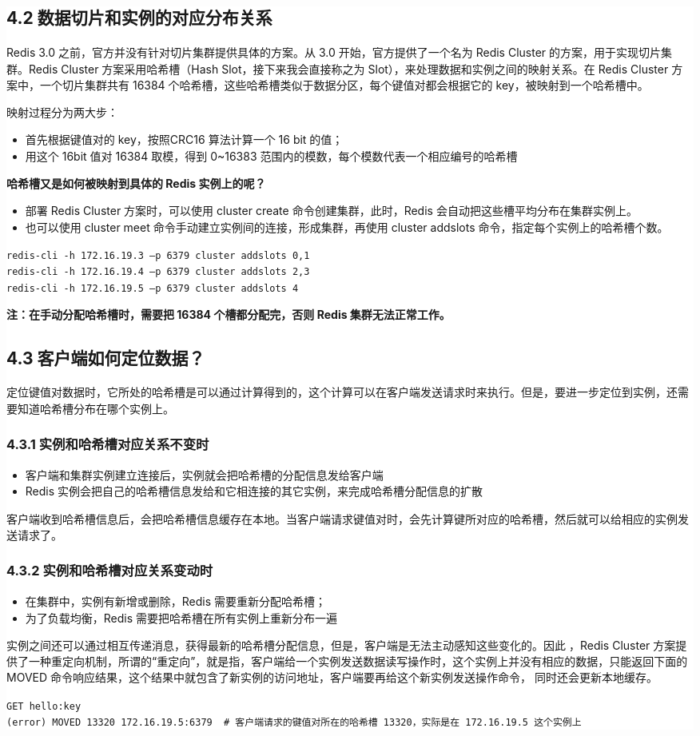 

## 4.2 数据切片和实例的对应分布关系

Redis 3.0 之前，官方并没有针对切片集群提供具体的方案。从 3.0 开始，官方提供了一个名为 Redis Cluster 的方案，用于实现切片集群。Redis Cluster 方案采用哈希槽（Hash Slot，接下来我会直接称之为 Slot），来处理数据和实例之间的映射关系。在 Redis Cluster 方案中，一个切片集群共有 16384 个哈希槽，这些哈希槽类似于数据分区，每个键值对都会根据它的 key，被映射到一个哈希槽中。

映射过程分为两大步：

- 首先根据键值对的 key，按照CRC16 算法计算一个 16 bit 的值；
- 用这个 16bit 值对 16384 取模，得到 0~16383 范围内的模数，每个模数代表一个相应编号的哈希槽

**哈希槽又是如何被映射到具体的 Redis 实例上的呢？**

- 部署 Redis Cluster 方案时，可以使用 cluster create 命令创建集群，此时，Redis 会自动把这些槽平均分布在集群实例上。
- 也可以使用 cluster meet 命令手动建立实例间的连接，形成集群，再使用 cluster addslots 命令，指定每个实例上的哈希槽个数。

```
redis-cli -h 172.16.19.3 –p 6379 cluster addslots 0,1
redis-cli -h 172.16.19.4 –p 6379 cluster addslots 2,3
redis-cli -h 172.16.19.5 –p 6379 cluster addslots 4
```

**注：在手动分配哈希槽时，需要把 16384 个槽都分配完，否则 Redis 集群无法正常工作。**



## 4.3 客户端如何定位数据？

定位键值对数据时，它所处的哈希槽是可以通过计算得到的，这个计算可以在客户端发送请求时来执行。但是，要进一步定位到实例，还需要知道哈希槽分布在哪个实例上。

### 4.3.1 实例和哈希槽对应关系不变时

- 客户端和集群实例建立连接后，实例就会把哈希槽的分配信息发给客户端
- Redis 实例会把自己的哈希槽信息发给和它相连接的其它实例，来完成哈希槽分配信息的扩散

客户端收到哈希槽信息后，会把哈希槽信息缓存在本地。当客户端请求键值对时，会先计算键所对应的哈希槽，然后就可以给相应的实例发送请求了。



### 4.3.2 实例和哈希槽对应关系变动时

- 在集群中，实例有新增或删除，Redis 需要重新分配哈希槽；
- 为了负载均衡，Redis 需要把哈希槽在所有实例上重新分布一遍

实例之间还可以通过相互传递消息，获得最新的哈希槽分配信息，但是，客户端是无法主动感知这些变化的。因此 ，Redis Cluster 方案提供了一种重定向机制，所谓的“重定向”，就是指，客户端给一个实例发送数据读写操作时，这个实例上并没有相应的数据，只能返回下面的 MOVED 命令响应结果，这个结果中就包含了新实例的访问地址，客户端要再给这个新实例发送操作命令， 同时还会更新本地缓存。

```
GET hello:key
(error) MOVED 13320 172.16.19.5:6379  # 客户端请求的键值对所在的哈希槽 13320，实际是在 172.16.19.5 这个实例上
```
